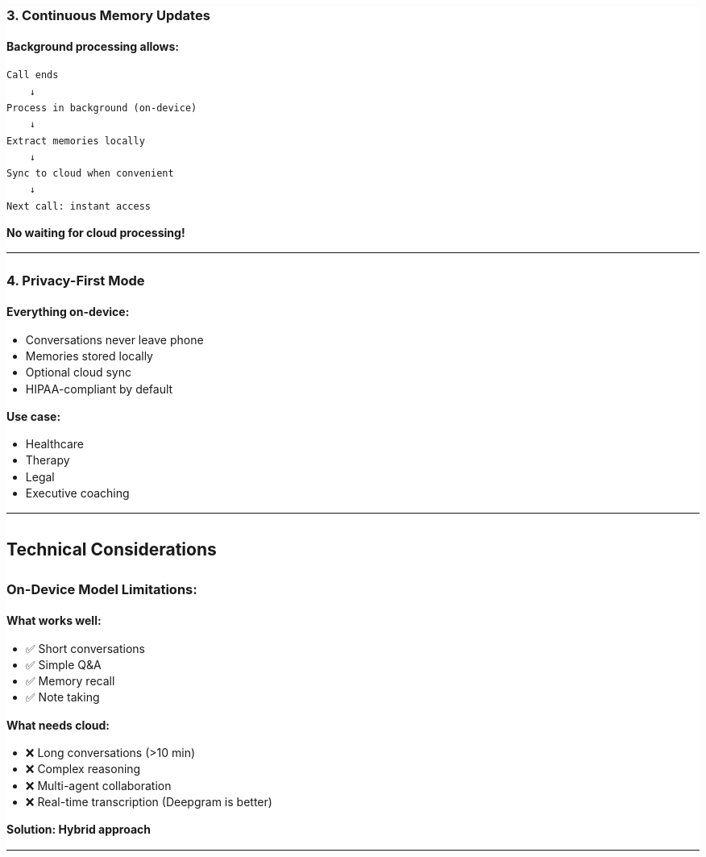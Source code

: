 
### 3. **Continuous Memory Updates**

**Background processing allows:**
```
Call ends
    ↓
Process in background (on-device)
    ↓
Extract memories locally
    ↓
Sync to cloud when convenient
    ↓
Next call: instant access
```

**No waiting for cloud processing!**

---

### 4. **Privacy-First Mode**

**Everything on-device:**
- Conversations never leave phone
- Memories stored locally
- Optional cloud sync
- HIPAA-compliant by default

**Use case:**
- Healthcare
- Therapy
- Legal
- Executive coaching

---

## Technical Considerations

### On-Device Model Limitations:

**What works well:**
- ✅ Short conversations
- ✅ Simple Q&A
- ✅ Memory recall
- ✅ Note taking

**What needs cloud:**
- ❌ Long conversations (>10 min)
- ❌ Complex reasoning
- ❌ Multi-agent collaboration
- ❌ Real-time transcription (Deepgram is better)

**Solution: Hybrid approach**

---